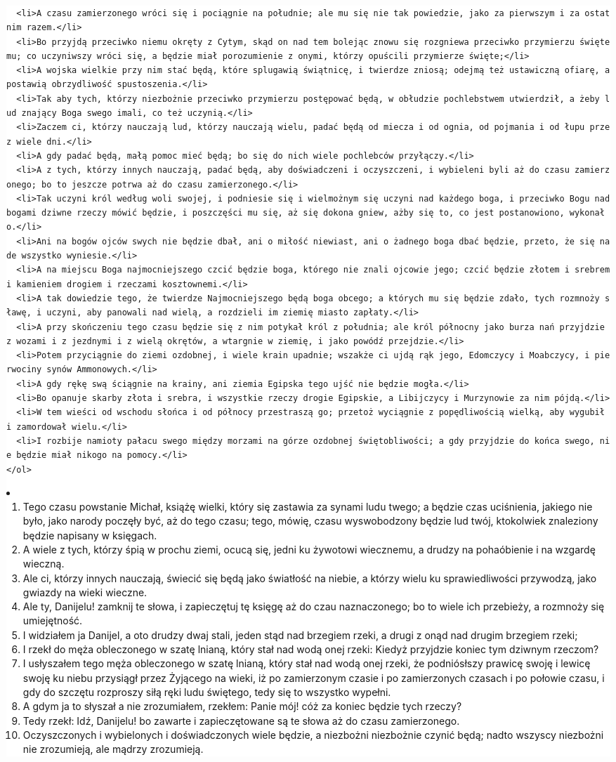       <li>A czasu zamierzonego wróci się i pociągnie na południe; ale mu się nie tak powiedzie, jako za pierwszym i za ostatnim razem.</li>
      <li>Bo przyjdą przeciwko niemu okręty z Cytym, skąd on nad tem bolejąc znowu się rozgniewa przeciwko przymierzu świętemu; co uczyniwszy wróci się, a będzie miał porozumienie z onymi, którzy opuścili przymierze święte;</li>
      <li>A wojska wielkie przy nim stać będą, które splugawią świątnicę, i twierdze zniosą; odejmą też ustawiczną ofiarę, a postawią obrzydliwość spustoszenia.</li>
      <li>Tak aby tych, którzy niezbożnie przeciwko przymierzu postępować będą, w obłudzie pochlebstwem utwierdził, a żeby lud znający Boga swego imali, co też uczynią.</li>
      <li>Zaczem ci, którzy nauczają lud, którzy nauczają wielu, padać będą od miecza i od ognia, od pojmania i od łupu przez wiele dni.</li>
      <li>A gdy padać będą, małą pomoc mieć będą; bo się do nich wiele pochlebców przyłączy.</li>
      <li>A z tych, którzy innych nauczają, padać będą, aby doświadczeni i oczyszczeni, i wybieleni byli aż do czasu zamierzonego; bo to jeszcze potrwa aż do czasu zamierzonego.</li>
      <li>Tak uczyni król według woli swojej, i podniesie się i wielmożnym się uczyni nad każdego boga, i przeciwko Bogu nad bogami dziwne rzeczy mówić będzie, i poszczęści mu się, aż się dokona gniew, ażby się to, co jest postanowiono, wykonało.</li>
      <li>Ani na bogów ojców swych nie będzie dbał, ani o miłość niewiast, ani o żadnego boga dbać będzie, przeto, że się nade wszystko wyniesie.</li>
      <li>A na miejscu Boga najmocniejszego czcić będzie boga, którego nie znali ojcowie jego; czcić będzie złotem i srebrem i kamieniem drogiem i rzeczami kosztownemi.</li>
      <li>A tak dowiedzie tego, że twierdze Najmocniejszego będą boga obcego; a których mu się będzie zdało, tych rozmnoży sławę, i uczyni, aby panowali nad wielą, a rozdzieli im ziemię miasto zapłaty.</li>
      <li>A przy skończeniu tego czasu będzie się z nim potykał król z południa; ale król północny jako burza nań przyjdzie z wozami i z jezdnymi i z wielą okrętów, a wtargnie w ziemię, i jako powódź przejdzie.</li>
      <li>Potem przyciągnie do ziemi ozdobnej, i wiele krain upadnie; wszakże ci ujdą rąk jego, Edomczycy i Moabczycy, i pierwociny synów Ammonowych.</li>
      <li>A gdy rękę swą ściągnie na krainy, ani ziemia Egipska tego ujść nie będzie mogła.</li>
      <li>Bo opanuje skarby złota i srebra, i wszystkie rzeczy drogie Egipskie, a Libijczycy i Murzynowie za nim pójdą.</li>
      <li>W tem wieści od wschodu słońca i od północy przestraszą go; przetoż wyciągnie z popędliwością wielką, aby wygubił i zamordował wielu.</li>
      <li>I rozbije namioty pałacu swego między morzami na górze ozdobnej świętobliwości; a gdy przyjdzie do końca swego, nie będzie miał nikogo na pomocy.</li>
    </ol>
  </li>
  <li>
    <ol>
      <li>Tego czasu powstanie Michał, książę wielki, który się zastawia za synami ludu twego; a będzie czas uciśnienia, jakiego nie było, jako narody poczęły być, aż do tego czasu; tego, mówię, czasu wyswobodzony będzie lud twój, ktokolwiek znaleziony będzie napisany w księgach.</li>
      <li>A wiele z tych, którzy śpią w prochu ziemi, ocucą się, jedni ku żywotowi wiecznemu, a drudzy na pohaóbienie i na wzgardę wieczną.</li>
      <li>Ale ci, którzy innych nauczają, świecić się będą jako światłość na niebie, a którzy wielu ku sprawiedliwości przywodzą, jako gwiazdy na wieki wieczne.</li>
      <li>Ale ty, Danijelu! zamknij te słowa, i zapieczętuj tę księgę aż do czau naznaczonego; bo to wiele ich przebieży, a rozmnoży się umiejętność.</li>
      <li>I widziałem ja Danijel, a oto drudzy dwaj stali, jeden stąd nad brzegiem rzeki, a drugi z onąd nad drugim brzegiem rzeki;</li>
      <li>I rzekł do męża obleczonego w szatę lnianą, który stał nad wodą onej rzeki: Kiedyż przyjdzie koniec tym dziwnym rzeczom?</li>
      <li>I usłyszałem tego męża obleczonego w szatę lnianą, który stał nad wodą onej rzeki, że podniósłszy prawicę swoję i lewicę swoję ku niebu przysiągł przez Żyjącego na wieki, iż po zamierzonym czasie i po zamierzonych czasach i po połowie czasu, i gdy do szczętu rozproszy siłą ręki ludu świętego, tedy się to wszystko wypełni.</li>
      <li>A gdym ja to słyszał a nie zrozumiałem, rzekłem: Panie mój! cóż za koniec będzie tych rzeczy?</li>
      <li>Tedy rzekł: Idź, Danijelu! bo zawarte i zapieczętowane są te słowa aż do czasu zamierzonego.</li>
      <li>Oczyszczonych i wybielonych i doświadczonych wiele będzie, a niezbożni niezbożnie czynić będą; nadto wszyscy niezbożni nie zrozumieją, ale mądrzy zrozumieją.</li>